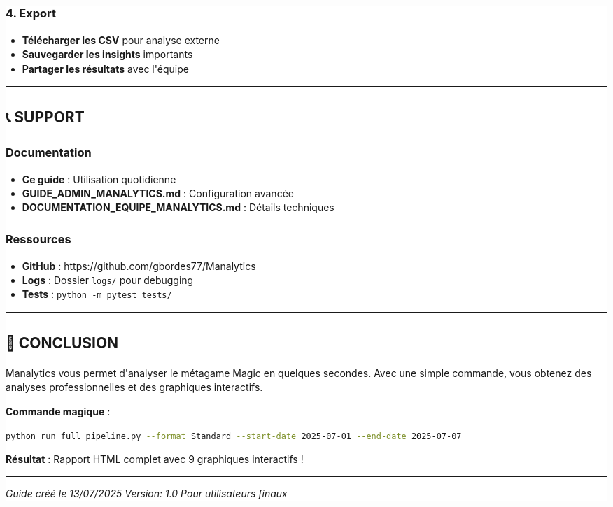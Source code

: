 ### **4. Export**
- **Télécharger les CSV** pour analyse externe
- **Sauvegarder les insights** importants
- **Partager les résultats** avec l'équipe

---

## 📞 **SUPPORT**

### **Documentation**
- **Ce guide** : Utilisation quotidienne
- **GUIDE_ADMIN_MANALYTICS.md** : Configuration avancée
- **DOCUMENTATION_EQUIPE_MANALYTICS.md** : Détails techniques

### **Ressources**
- **GitHub** : https://github.com/gbordes77/Manalytics
- **Logs** : Dossier `logs/` pour debugging
- **Tests** : `python -m pytest tests/`

---

## 🎉 **CONCLUSION**

Manalytics vous permet d'analyser le métagame Magic en quelques secondes. Avec une simple commande, vous obtenez des analyses professionnelles et des graphiques interactifs.

**Commande magique** :
```bash
python run_full_pipeline.py --format Standard --start-date 2025-07-01 --end-date 2025-07-07
```

**Résultat** : Rapport HTML complet avec 9 graphiques interactifs !

---

*Guide créé le 13/07/2025*
*Version: 1.0*
*Pour utilisateurs finaux* 